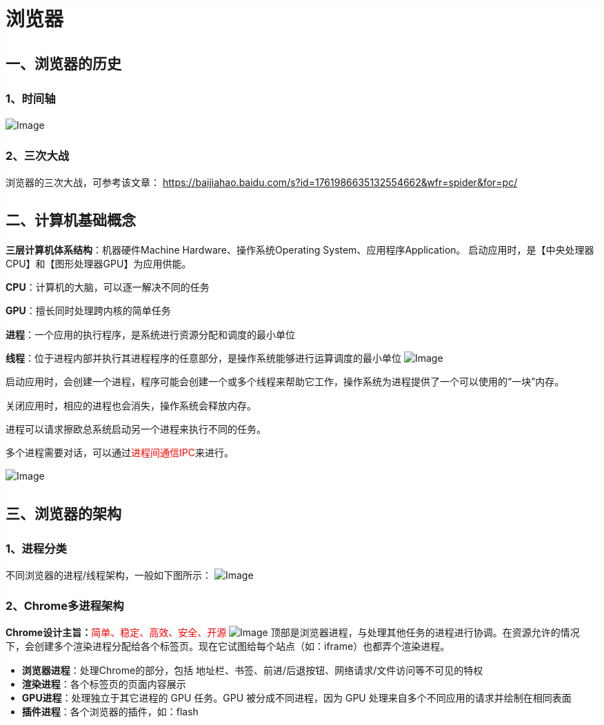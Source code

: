 # 浏览器
## 一、浏览器的历史
### 1、时间轴
![Image](/vuepress-knowledge-system/images/knowledge-system/01/1.JPEG)

### 2、三次大战
浏览器的三次大战，可参考该文章：
<https://baijiahao.baidu.com/s?id=1761986635132554662&wfr=spider&for=pc/>


## 二、计算机基础概念

**三层计算机体系结构**：机器硬件Machine Hardware、操作系统Operating System、应用程序Application。
启动应用时，是【中央处理器CPU】和【图形处理器GPU】为应用供能。

**CPU**：计算机的大脑，可以逐一解决不同的任务

**GPU**：擅长同时处理跨内核的简单任务

**进程**：一个应用的执行程序，是系统进行资源分配和调度的最小单位

**线程**：位于进程内部并执行其进程程序的任意部分，是操作系统能够进行运算调度的最小单位
![Image](/vuepress-knowledge-system/images/knowledge-system/01/2.PNG)

启动应用时，会创建一个进程，程序可能会创建一个或多个线程来帮助它工作，操作系统为进程提供了一个可以使用的“一块”内存。

关闭应用时，相应的进程也会消失，操作系统会释放内存。

进程可以请求擦欧总系统启动另一个进程来执行不同的任务。

多个进程需要对话，可以通过<span style="color: red">进程间通信IPC</span>来进行。

![Image](/vuepress-knowledge-system/images/knowledge-system/01/3.PNG)


## 三、浏览器的架构
### 1、进程分类
不同浏览器的进程/线程架构，一般如下图所示：
![Image](/vuepress-knowledge-system/images/knowledge-system/01/4.png)

### 2、Chrome多进程架构
**Chrome设计主旨：**<span style="color: red;">简单、稳定、高效、安全、开源</span>
![Image](/vuepress-knowledge-system/images/knowledge-system/01/5.png)
顶部是浏览器进程，与处理其他任务的进程进行协调。在资源允许的情况下，会创建多个渲染进程分配给各个标签页。现在它试图给每个站点（如：iframe）也都弄个渲染进程。
- **浏览器进程**：处理Chrome的部分，包括 地址栏、书签、前进/后退按钮、网络请求/文件访问等不可见的特权
- **渲染进程**：各个标签页的页面内容展示
- **GPU进程**：处理独立于其它进程的 GPU 任务。GPU 被分成不同进程，因为 GPU 处理来自多个不同应用的请求并绘制在相同表面
- **插件进程**：各个浏览器的插件，如：flash
